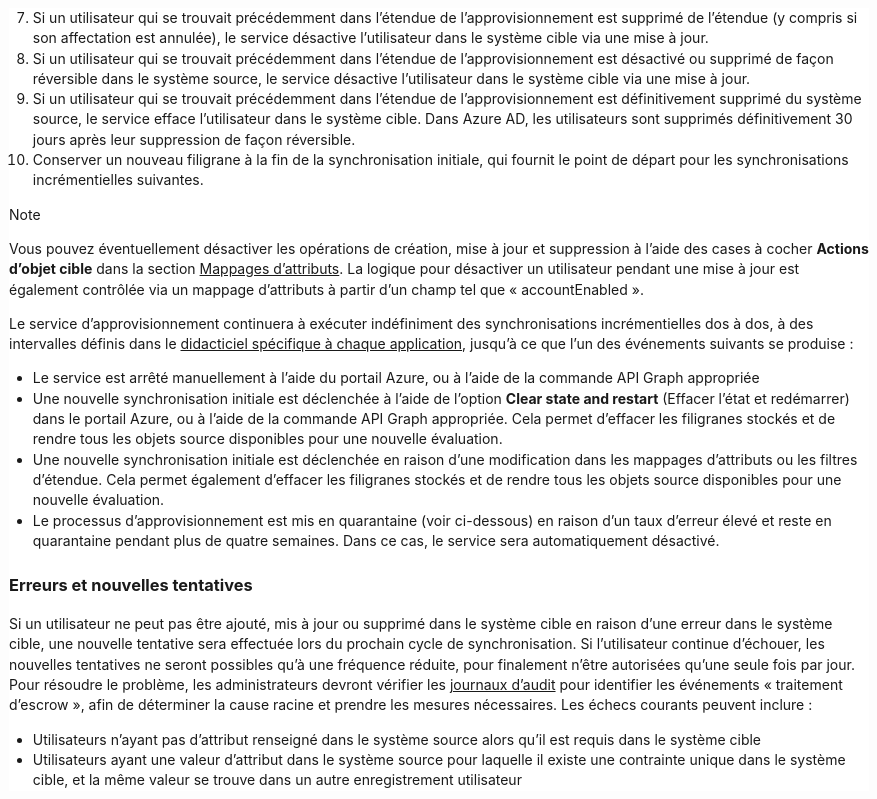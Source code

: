 7. Si un utilisateur qui se trouvait précédemment dans l’étendue de l’approvisionnement est supprimé de l’étendue (y compris si son affectation est annulée), le service désactive l’utilisateur dans le système cible via une mise à jour.
8. Si un utilisateur qui se trouvait précédemment dans l’étendue de l’approvisionnement est désactivé ou supprimé de façon réversible dans le système source, le service désactive l’utilisateur dans le système cible via une mise à jour.
9. Si un utilisateur qui se trouvait précédemment dans l’étendue de l’approvisionnement est définitivement supprimé du système source, le service efface l’utilisateur dans le système cible. Dans Azure AD, les utilisateurs sont supprimés définitivement 30 jours après leur suppression de façon réversible.
10. Conserver un nouveau filigrane à la fin de la synchronisation initiale, qui fournit le point de départ pour les synchronisations incrémentielles suivantes.

>[!NOTE]
> Vous pouvez éventuellement désactiver les opérations de création, mise à jour et suppression à l’aide des cases à cocher **Actions d’objet cible** dans la section [Mappages d’attributs](active-directory-saas-customizing-attribute-mappings.md). La logique pour désactiver un utilisateur pendant une mise à jour est également contrôlée via un mappage d’attributs à partir d’un champ tel que « accountEnabled ».

Le service d’approvisionnement continuera à exécuter indéfiniment des synchronisations incrémentielles dos à dos, à des intervalles définis dans le [didacticiel spécifique à chaque application](saas-apps/tutorial-list.md), jusqu’à ce que l’un des événements suivants se produise :

* Le service est arrêté manuellement à l’aide du portail Azure, ou à l’aide de la commande API Graph appropriée 
* Une nouvelle synchronisation initiale est déclenchée à l’aide de l’option **Clear state and restart** (Effacer l’état et redémarrer) dans le portail Azure, ou à l’aide de la commande API Graph appropriée. Cela permet d’effacer les filigranes stockés et de rendre tous les objets source disponibles pour une nouvelle évaluation.
* Une nouvelle synchronisation initiale est déclenchée en raison d’une modification dans les mappages d’attributs ou les filtres d’étendue. Cela permet également d’effacer les filigranes stockés et de rendre tous les objets source disponibles pour une nouvelle évaluation.
* Le processus d’approvisionnement est mis en quarantaine (voir ci-dessous) en raison d’un taux d’erreur élevé et reste en quarantaine pendant plus de quatre semaines. Dans ce cas, le service sera automatiquement désactivé.

### <a name="errors-and-retries"></a>Erreurs et nouvelles tentatives 
Si un utilisateur ne peut pas être ajouté, mis à jour ou supprimé dans le système cible en raison d’une erreur dans le système cible, une nouvelle tentative sera effectuée lors du prochain cycle de synchronisation. Si l’utilisateur continue d’échouer, les nouvelles tentatives ne seront possibles qu’à une fréquence réduite, pour finalement n’être autorisées qu’une seule fois par jour. Pour résoudre le problème, les administrateurs devront vérifier les [journaux d’audit](active-directory-saas-provisioning-reporting.md) pour identifier les événements « traitement d’escrow », afin de déterminer la cause racine et prendre les mesures nécessaires. Les échecs courants peuvent inclure :

* Utilisateurs n’ayant pas d’attribut renseigné dans le système source alors qu’il est requis dans le système cible
* Utilisateurs ayant une valeur d’attribut dans le système source pour laquelle il existe une contrainte unique dans le système cible, et la même valeur se trouve dans un autre enregistrement utilisateur
